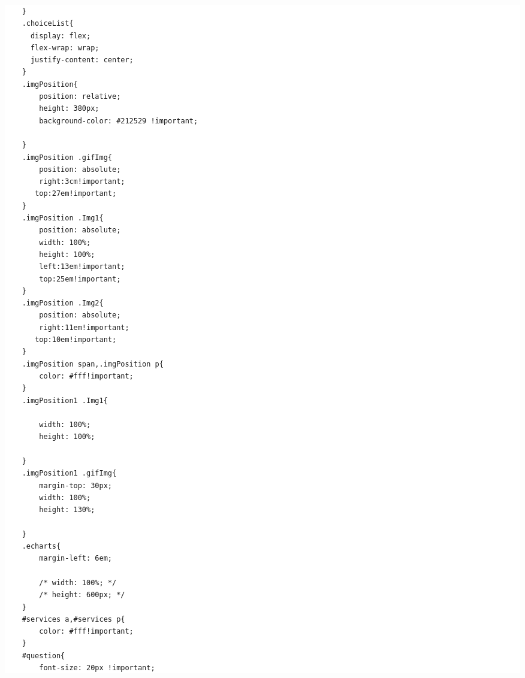         }
        .choiceList{
          display: flex;
          flex-wrap: wrap;
          justify-content: center;
        }
        .imgPosition{
            position: relative;
            height: 380px;
            background-color: #212529 !important;
            
        }
        .imgPosition .gifImg{
            position: absolute;
            right:3cm!important;
           top:27em!important;
        }
        .imgPosition .Img1{
            position: absolute;
            width: 100%;
            height: 100%;
            left:13em!important;
            top:25em!important;
        }
        .imgPosition .Img2{
            position: absolute;
            right:11em!important;
           top:10em!important;
        }
        .imgPosition span,.imgPosition p{
            color: #fff!important;
        }
        .imgPosition1 .Img1{

            width: 100%;
            height: 100%;

        }
        .imgPosition1 .gifImg{
            margin-top: 30px;
            width: 100%;
            height: 130%;

        }
        .echarts{
            margin-left: 6em;
          
            /* width: 100%; */
            /* height: 600px; */
        }
        #services a,#services p{
            color: #fff!important;
        }
        #question{
            font-size: 20px !important;
            